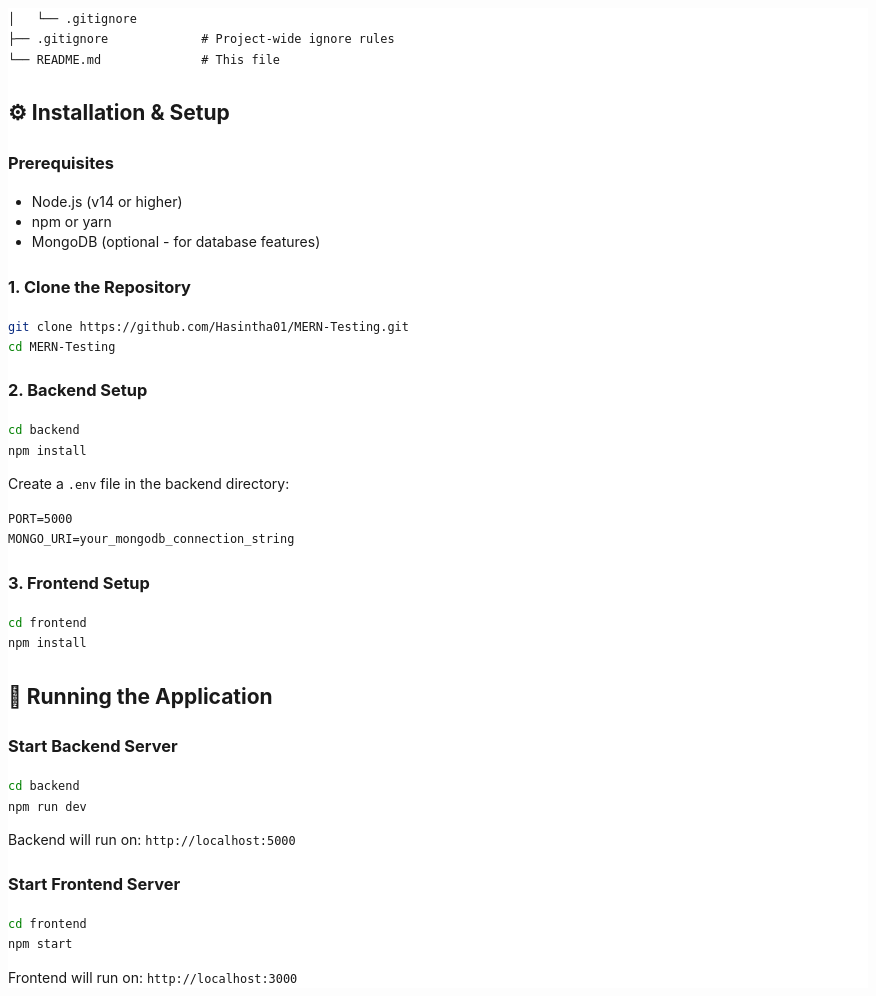 ```
│   └── .gitignore
├── .gitignore             # Project-wide ignore rules
└── README.md              # This file
```

## ⚙️ Installation & Setup

### Prerequisites
- Node.js (v14 or higher)
- npm or yarn
- MongoDB (optional - for database features)

### 1. Clone the Repository
```bash
git clone https://github.com/Hasintha01/MERN-Testing.git
cd MERN-Testing
```

### 2. Backend Setup
```bash
cd backend
npm install
```

Create a `.env` file in the backend directory:
```env
PORT=5000
MONGO_URI=your_mongodb_connection_string
```

### 3. Frontend Setup
```bash
cd frontend
npm install
```

## 🚀 Running the Application

### Start Backend Server
```bash
cd backend
npm run dev
```
Backend will run on: `http://localhost:5000`

### Start Frontend Server
```bash
cd frontend
npm start
```
Frontend will run on: `http://localhost:3000`
